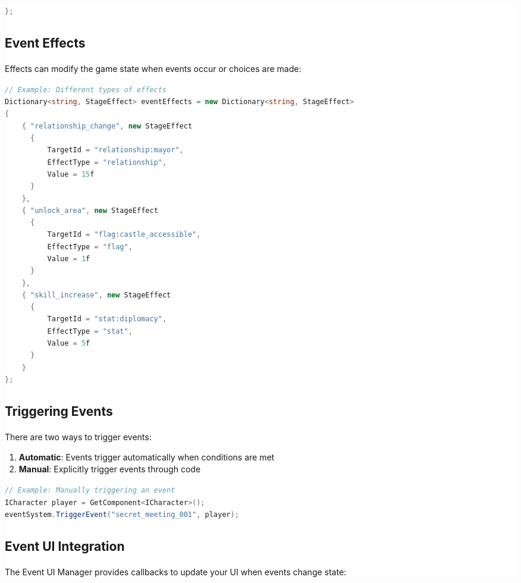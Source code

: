 ```csharp
};
```

## Event Effects

Effects can modify the game state when events occur or choices are made:

```csharp
// Example: Different types of effects
Dictionary<string, StageEffect> eventEffects = new Dictionary<string, StageEffect>
{
    { "relationship_change", new StageEffect 
      { 
          TargetId = "relationship:mayor", 
          EffectType = "relationship", 
          Value = 15f 
      } 
    },
    { "unlock_area", new StageEffect 
      { 
          TargetId = "flag:castle_accessible", 
          EffectType = "flag", 
          Value = 1f 
      } 
    },
    { "skill_increase", new StageEffect 
      { 
          TargetId = "stat:diplomacy", 
          EffectType = "stat", 
          Value = 5f 
      } 
    }
};
```

## Triggering Events

There are two ways to trigger events:

1. **Automatic**: Events trigger automatically when conditions are met
2. **Manual**: Explicitly trigger events through code

```csharp
// Example: Manually triggering an event
ICharacter player = GetComponent<ICharacter>();
eventSystem.TriggerEvent("secret_meeting_001", player);
```

## Event UI Integration

The Event UI Manager provides callbacks to update your UI when events change state:
